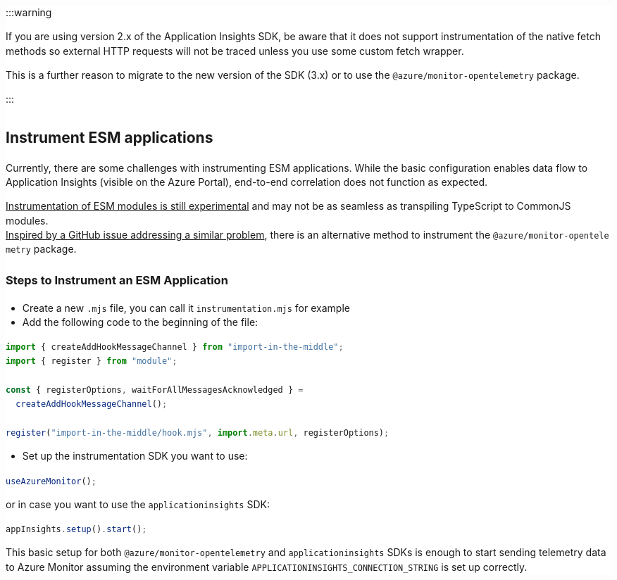 :::warning

If you are using version 2.x of the Application Insights SDK, be aware that it
does not support instrumentation of the native fetch methods so external HTTP
requests will not be traced unless you use some custom fetch wrapper.

This is a further reason to migrate to the new version of the SDK (3.x) or to
use the `@azure/monitor-opentelemetry` package.

:::

## Instrument ESM applications

Currently, there are some challenges with instrumenting ESM applications. While
the basic configuration enables data flow to Application Insights (visible on
the Azure Portal), end-to-end correlation does not function as expected.

[Instrumentation of ESM modules is still experimental](https://github.com/open-telemetry/opentelemetry-js/tree/main/experimental/packages/opentelemetry-instrumentation#instrumentation-for-ecmascript-modules-esm-in-nodejs-experimental)
and may not be as seamless as transpiling TypeScript to CommonJS modules.  
[Inspired by a GitHub issue addressing a similar problem](https://github.com/open-telemetry/opentelemetry-js/issues/4845#issuecomment-2253556217), there
is an alternative method to instrument the `@azure/monitor-opentelemetry`
package.

### Steps to Instrument an ESM Application

- Create a new `.mjs` file, you can call it `instrumentation.mjs` for example
- Add the following code to the beginning of the file:

```javascript
import { createAddHookMessageChannel } from "import-in-the-middle";
import { register } from "module";

const { registerOptions, waitForAllMessagesAcknowledged } =
  createAddHookMessageChannel();

register("import-in-the-middle/hook.mjs", import.meta.url, registerOptions);
```

- Set up the instrumentation SDK you want to use:

```javascript
useAzureMonitor();
```

or in case you want to use the `applicationinsights` SDK:

```javascript
appInsights.setup().start();
```

This basic setup for both `@azure/monitor-opentelemetry` and
`applicationinsights` SDKs is enough to start sending telemetry data to Azure
Monitor assuming the environment variable
`APPLICATIONINSIGHTS_CONNECTION_STRING` is set up correctly.
